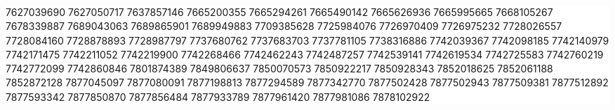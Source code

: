 7627039690
7627050717
7637857146
7665200355
7665294261
7665490142
7665626936
7665995665
7668105267
7678339887
7689043063
7689865901
7689949883
7709385628
7725984076
7726970409
7726975232
7728026557
7728084160
7728878893
7728987797
7737680762
7737683703
7737781105
7738316886
7742039367
7742098185
7742140979
7742171475
7742211052
7742219900
7742268466
7742462243
7742487257
7742539141
7742619534
7742725583
7742760219
7742772099
7742860846
7801874389
7849806637
7850070573
7850922217
7850928343
7852018625
7852061188
7852872128
7877045097
7877080091
7877198813
7877294589
7877342770
7877502428
7877502943
7877509381
7877512892
7877593342
7877850870
7877856484
7877933789
7877961420
7877981086
7878102922